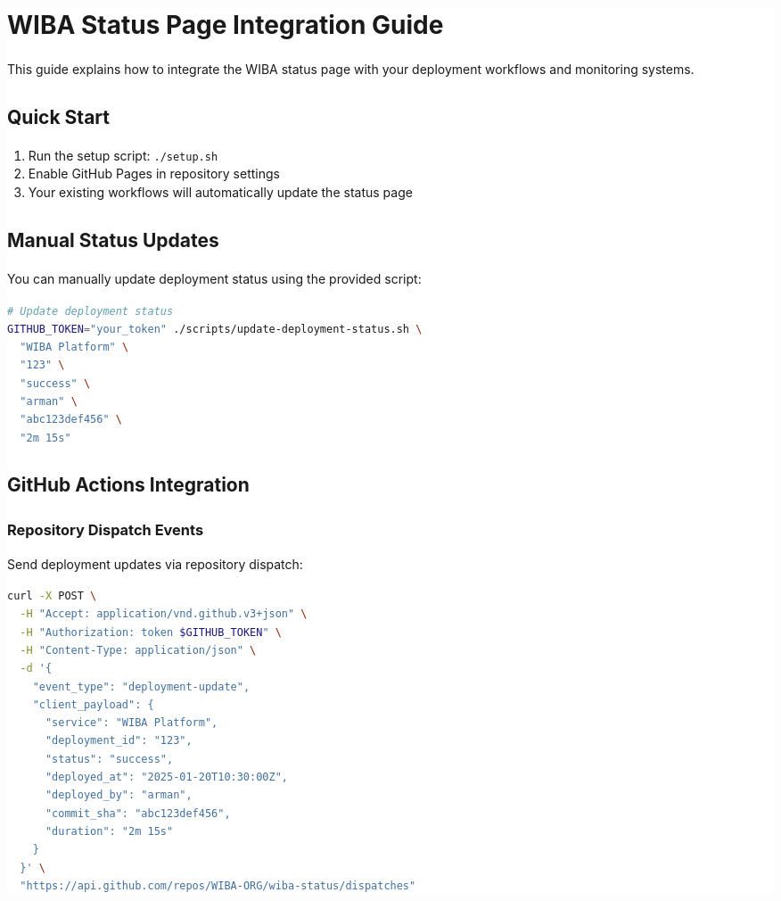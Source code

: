# WIBA Status Page Integration Guide

This guide explains how to integrate the WIBA status page with your deployment workflows and monitoring systems.

## Quick Start

1. Run the setup script: `./setup.sh`
2. Enable GitHub Pages in repository settings
3. Your existing workflows will automatically update the status page

## Manual Status Updates

You can manually update deployment status using the provided script:

```bash
# Update deployment status
GITHUB_TOKEN="your_token" ./scripts/update-deployment-status.sh \
  "WIBA Platform" \
  "123" \
  "success" \
  "arman" \
  "abc123def456" \
  "2m 15s"
```

## GitHub Actions Integration

### Repository Dispatch Events

Send deployment updates via repository dispatch:

```bash
curl -X POST \
  -H "Accept: application/vnd.github.v3+json" \
  -H "Authorization: token $GITHUB_TOKEN" \
  -H "Content-Type: application/json" \
  -d '{
    "event_type": "deployment-update",
    "client_payload": {
      "service": "WIBA Platform",
      "deployment_id": "123",
      "status": "success",
      "deployed_at": "2025-01-20T10:30:00Z",
      "deployed_by": "arman",
      "commit_sha": "abc123def456",
      "duration": "2m 15s"
    }
  }' \
  "https://api.github.com/repos/WIBA-ORG/wiba-status/dispatches"
```
